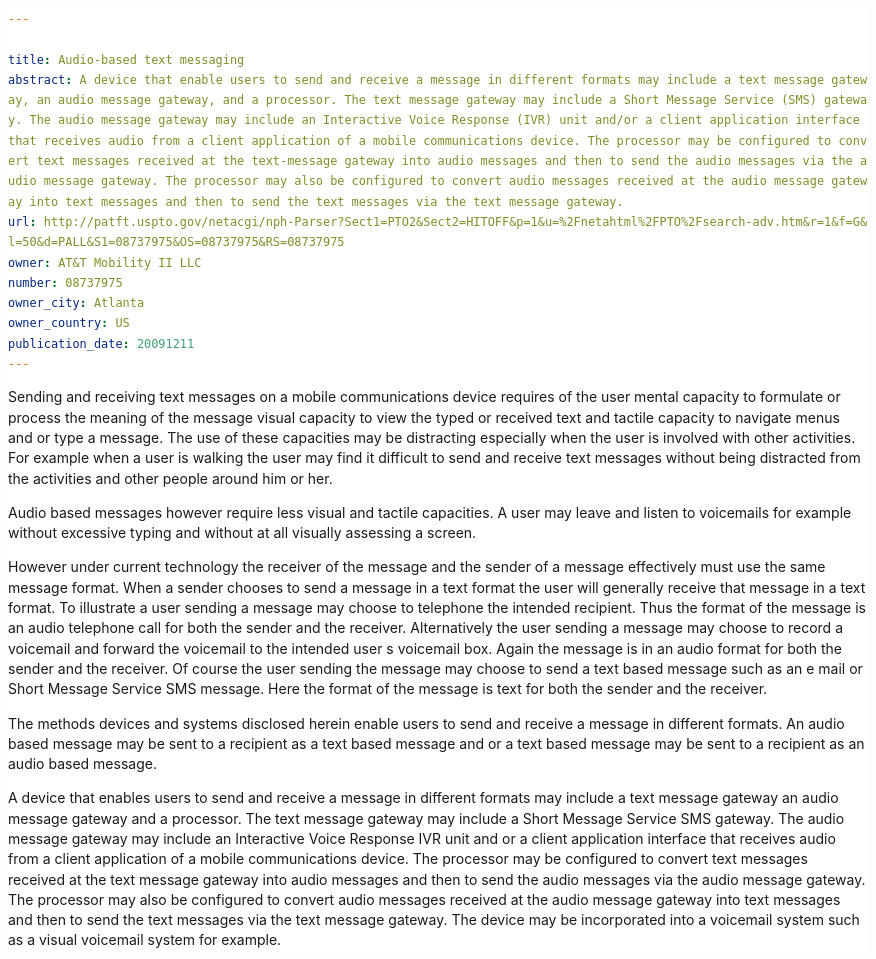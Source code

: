 ```yaml
---

title: Audio-based text messaging
abstract: A device that enable users to send and receive a message in different formats may include a text message gateway, an audio message gateway, and a processor. The text message gateway may include a Short Message Service (SMS) gateway. The audio message gateway may include an Interactive Voice Response (IVR) unit and/or a client application interface that receives audio from a client application of a mobile communications device. The processor may be configured to convert text messages received at the text-message gateway into audio messages and then to send the audio messages via the audio message gateway. The processor may also be configured to convert audio messages received at the audio message gateway into text messages and then to send the text messages via the text message gateway.
url: http://patft.uspto.gov/netacgi/nph-Parser?Sect1=PTO2&Sect2=HITOFF&p=1&u=%2Fnetahtml%2FPTO%2Fsearch-adv.htm&r=1&f=G&l=50&d=PALL&S1=08737975&OS=08737975&RS=08737975
owner: AT&T Mobility II LLC
number: 08737975
owner_city: Atlanta
owner_country: US
publication_date: 20091211
---
```

Sending and receiving text messages on a mobile communications device requires of the user mental capacity to formulate or process the meaning of the message visual capacity to view the typed or received text and tactile capacity to navigate menus and or type a message. The use of these capacities may be distracting especially when the user is involved with other activities. For example when a user is walking the user may find it difficult to send and receive text messages without being distracted from the activities and other people around him or her.

Audio based messages however require less visual and tactile capacities. A user may leave and listen to voicemails for example without excessive typing and without at all visually assessing a screen.

However under current technology the receiver of the message and the sender of a message effectively must use the same message format. When a sender chooses to send a message in a text format the user will generally receive that message in a text format. To illustrate a user sending a message may choose to telephone the intended recipient. Thus the format of the message is an audio telephone call for both the sender and the receiver. Alternatively the user sending a message may choose to record a voicemail and forward the voicemail to the intended user s voicemail box. Again the message is in an audio format for both the sender and the receiver. Of course the user sending the message may choose to send a text based message such as an e mail or Short Message Service SMS message. Here the format of the message is text for both the sender and the receiver.

The methods devices and systems disclosed herein enable users to send and receive a message in different formats. An audio based message may be sent to a recipient as a text based message and or a text based message may be sent to a recipient as an audio based message.

A device that enables users to send and receive a message in different formats may include a text message gateway an audio message gateway and a processor. The text message gateway may include a Short Message Service SMS gateway. The audio message gateway may include an Interactive Voice Response IVR unit and or a client application interface that receives audio from a client application of a mobile communications device. The processor may be configured to convert text messages received at the text message gateway into audio messages and then to send the audio messages via the audio message gateway. The processor may also be configured to convert audio messages received at the audio message gateway into text messages and then to send the text messages via the text message gateway. The device may be incorporated into a voicemail system such as a visual voicemail system for example.
